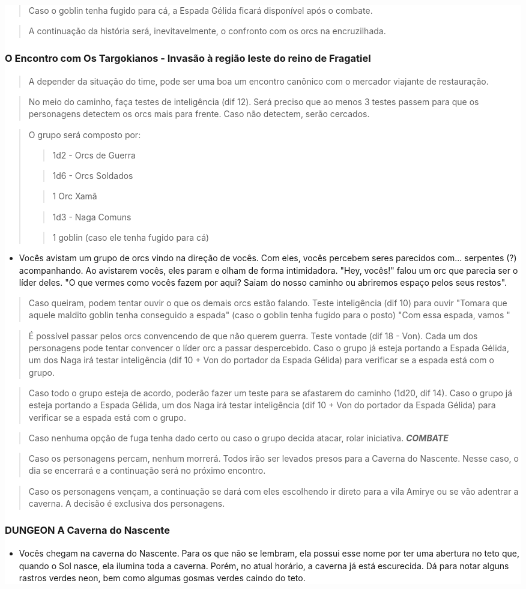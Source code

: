 > Caso o goblin tenha fugido para cá, a Espada Gélida ficará disponível após o combate.

> A continuação da história será, inevitavelmente, o confronto com os orcs na encruzilhada.

### O Encontro com Os Targokianos - Invasão à região leste do reino de Fragatiel

> A depender da situação do time, pode ser uma boa um encontro canônico com o mercador viajante de restauração.

> No meio do caminho, faça testes de inteligência (dif 12). Será preciso que ao menos 3 testes passem para que os personagens detectem os orcs mais para frente. Caso não detectem, serão cercados.

> O grupo será composto por:
>
> > 1d2 - Orcs de Guerra
>
> > 1d6 - Orcs Soldados 
>
> > 1 Orc Xamã
> 
> > 1d3 - Naga Comuns
>
> > 1 goblin (caso ele tenha fugido para cá)

- Vocês avistam um grupo de orcs vindo na direção de vocês. Com eles, vocês percebem seres parecidos com... serpentes (?) acompanhando. Ao avistarem vocês, eles param e olham de forma intimidadora. "Hey, vocês!" falou um orc que parecia ser o líder deles. "O que vermes como vocês fazem por aqui? Saiam do nosso caminho ou abriremos espaço pelos seus restos".

> Caso queiram, podem tentar ouvir o que os demais orcs estão falando. Teste inteligência (dif 10) para ouvir "Tomara que aquele maldito goblin tenha conseguido a espada" (caso o goblin tenha fugido para o posto) "Com essa espada, vamos "

> É possível passar pelos orcs convencendo de que não querem guerra. Teste vontade (dif 18 - Von). Cada um dos personagens pode tentar convencer o líder orc a passar despercebido. Caso o grupo já esteja portando a Espada Gélida, um dos Naga irá testar inteligência (dif 10 + Von do portador da Espada Gélida) para verificar se a espada está com o grupo.

> Caso todo o grupo esteja de acordo, poderão fazer um teste para se afastarem do caminho (1d20, dif 14). Caso o grupo já esteja portando a Espada Gélida, um dos Naga irá testar inteligência (dif 10 + Von do portador da Espada Gélida) para verificar se a espada está com o grupo.

> Caso nenhuma opção de fuga tenha dado certo ou caso o grupo decida atacar, rolar iniciativa. **_COMBATE_**

> Caso os personagens percam, nenhum morrerá. Todos irão ser levados presos para a Caverna do Nascente. Nesse caso, o dia se encerrará e a continuação será no próximo encontro.

> Caso os personagens vençam, a continuação se dará com eles escolhendo ir direto para a vila Amirye ou se vão adentrar a caverna. A decisão é exclusiva dos personagens.

### **DUNGEON** A Caverna do Nascente

- Vocês chegam na caverna do Nascente. Para os que não se lembram, ela possui esse nome por ter uma abertura no teto que, quando o Sol nasce, ela ilumina toda a caverna. Porém, no atual horário, a caverna já está escurecida. Dá para notar alguns rastros verdes neon, bem como algumas gosmas verdes caindo do teto.

